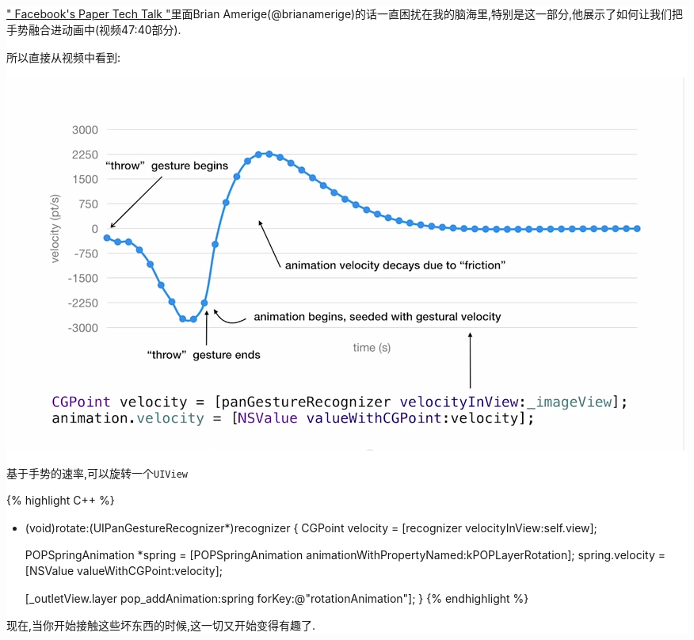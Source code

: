 [" Facebook's Paper Tech Talk "](https://www.youtube.com/watch?v=OiY1cheLpmI)里面Brian Amerige(@brianamerige)的话一直困扰在我的脑海里,特别是这一部分,他展示了如何让我们把手势融合进动画中(视频47:40部分).

所以直接从视频中看到:

![](/images/20140506/1.png)

基于手势的速率,可以旋转一个`UIView`

{% highlight C++ %}
- (void)rotate:(UIPanGestureRecognizer*)recognizer
{
    CGPoint velocity = [recognizer velocityInView:self.view];

    POPSpringAnimation *spring = [POPSpringAnimation animationWithPropertyNamed:kPOPLayerRotation];
    spring.velocity = [NSValue valueWithCGPoint:velocity];

    [_outletView.layer pop_addAnimation:spring forKey:@"rotationAnimation"];
}
{% endhighlight %}

现在,当你开始接触这些坏东西的时候,这一切又开始变得有趣了.